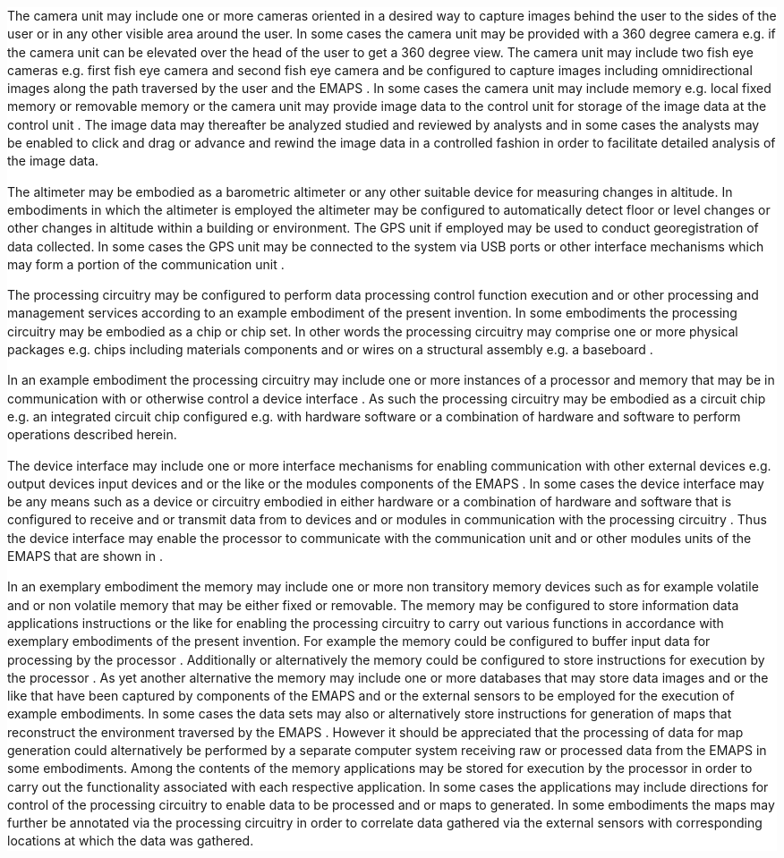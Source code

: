 The camera unit may include one or more cameras oriented in a desired way to capture images behind the user to the sides of the user or in any other visible area around the user. In some cases the camera unit may be provided with a 360 degree camera e.g. if the camera unit can be elevated over the head of the user to get a 360 degree view. The camera unit may include two fish eye cameras e.g. first fish eye camera and second fish eye camera and be configured to capture images including omnidirectional images along the path traversed by the user and the EMAPS . In some cases the camera unit may include memory e.g. local fixed memory or removable memory or the camera unit may provide image data to the control unit for storage of the image data at the control unit . The image data may thereafter be analyzed studied and reviewed by analysts and in some cases the analysts may be enabled to click and drag or advance and rewind the image data in a controlled fashion in order to facilitate detailed analysis of the image data.

The altimeter may be embodied as a barometric altimeter or any other suitable device for measuring changes in altitude. In embodiments in which the altimeter is employed the altimeter may be configured to automatically detect floor or level changes or other changes in altitude within a building or environment. The GPS unit if employed may be used to conduct georegistration of data collected. In some cases the GPS unit may be connected to the system via USB ports or other interface mechanisms which may form a portion of the communication unit .

The processing circuitry may be configured to perform data processing control function execution and or other processing and management services according to an example embodiment of the present invention. In some embodiments the processing circuitry may be embodied as a chip or chip set. In other words the processing circuitry may comprise one or more physical packages e.g. chips including materials components and or wires on a structural assembly e.g. a baseboard .

In an example embodiment the processing circuitry may include one or more instances of a processor and memory that may be in communication with or otherwise control a device interface . As such the processing circuitry may be embodied as a circuit chip e.g. an integrated circuit chip configured e.g. with hardware software or a combination of hardware and software to perform operations described herein.

The device interface may include one or more interface mechanisms for enabling communication with other external devices e.g. output devices input devices and or the like or the modules components of the EMAPS . In some cases the device interface may be any means such as a device or circuitry embodied in either hardware or a combination of hardware and software that is configured to receive and or transmit data from to devices and or modules in communication with the processing circuitry . Thus the device interface may enable the processor to communicate with the communication unit and or other modules units of the EMAPS that are shown in .

In an exemplary embodiment the memory may include one or more non transitory memory devices such as for example volatile and or non volatile memory that may be either fixed or removable. The memory may be configured to store information data applications instructions or the like for enabling the processing circuitry to carry out various functions in accordance with exemplary embodiments of the present invention. For example the memory could be configured to buffer input data for processing by the processor . Additionally or alternatively the memory could be configured to store instructions for execution by the processor . As yet another alternative the memory may include one or more databases that may store data images and or the like that have been captured by components of the EMAPS and or the external sensors to be employed for the execution of example embodiments. In some cases the data sets may also or alternatively store instructions for generation of maps that reconstruct the environment traversed by the EMAPS . However it should be appreciated that the processing of data for map generation could alternatively be performed by a separate computer system receiving raw or processed data from the EMAPS in some embodiments. Among the contents of the memory applications may be stored for execution by the processor in order to carry out the functionality associated with each respective application. In some cases the applications may include directions for control of the processing circuitry to enable data to be processed and or maps to generated. In some embodiments the maps may further be annotated via the processing circuitry in order to correlate data gathered via the external sensors with corresponding locations at which the data was gathered.
